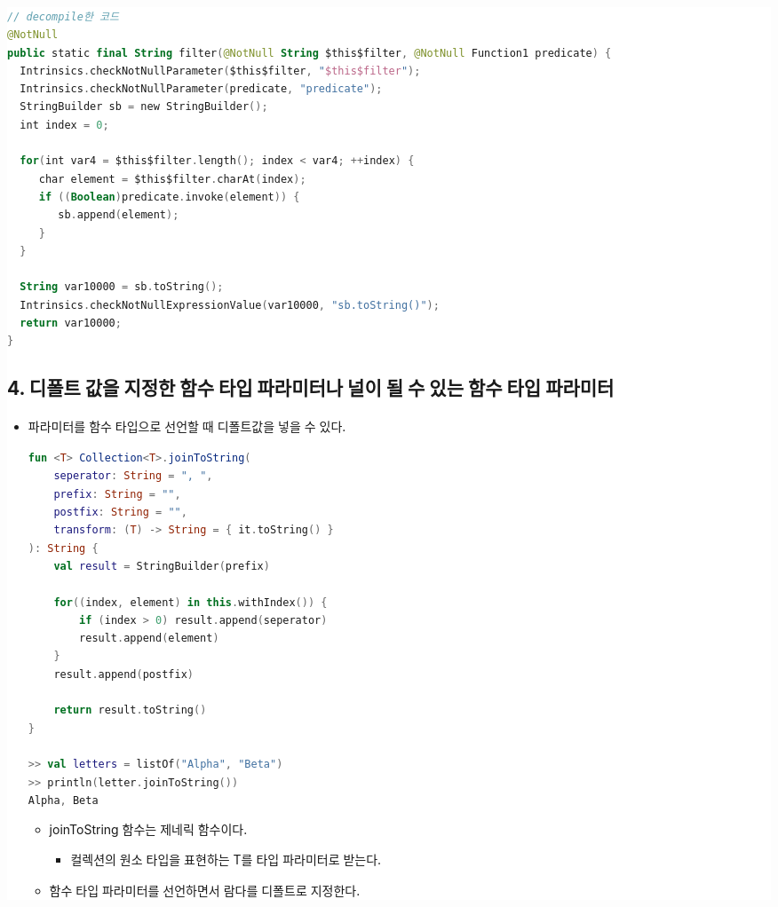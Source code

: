 ```kotlin
// decompile한 코드
@NotNull
public static final String filter(@NotNull String $this$filter, @NotNull Function1 predicate) {
  Intrinsics.checkNotNullParameter($this$filter, "$this$filter");
  Intrinsics.checkNotNullParameter(predicate, "predicate");
  StringBuilder sb = new StringBuilder();
  int index = 0;

  for(int var4 = $this$filter.length(); index < var4; ++index) {
     char element = $this$filter.charAt(index);
     if ((Boolean)predicate.invoke(element)) {
        sb.append(element);
     }
  }

  String var10000 = sb.toString();
  Intrinsics.checkNotNullExpressionValue(var10000, "sb.toString()");
  return var10000;
}
```

## 4. 디폴트 값을 지정한 함수 타입 파라미터나 널이 될 수 있는 함수 타입 파라미터

- 파라미터를 함수 타입으로 선언할 때 디폴트값을 넣을 수 있다.
    
    ```kotlin
    fun <T> Collection<T>.joinToString(
    	seperator: String = ", ",
    	prefix: String = "",
    	postfix: String = "",
    	transform: (T) -> String = { it.toString() }
    ): String {
    	val result = StringBuilder(prefix)
    	
    	for((index, element) in this.withIndex()) {
    		if (index > 0) result.append(seperator)
    		result.append(element)
    	}
    	result.append(postfix)
    	
    	return result.toString()
    }
    
    >> val letters = listOf("Alpha", "Beta")
    >> println(letter.joinToString())
    Alpha, Beta
    ```
    
    - joinToString 함수는 제네릭 함수이다.
        - 컬렉션의 원소 타입을 표현하는 T를 타입 파라미터로 받는다.
    
    - 함수 타입 파라미터를 선언하면서 람다를 디폴트로 지정한다.
        